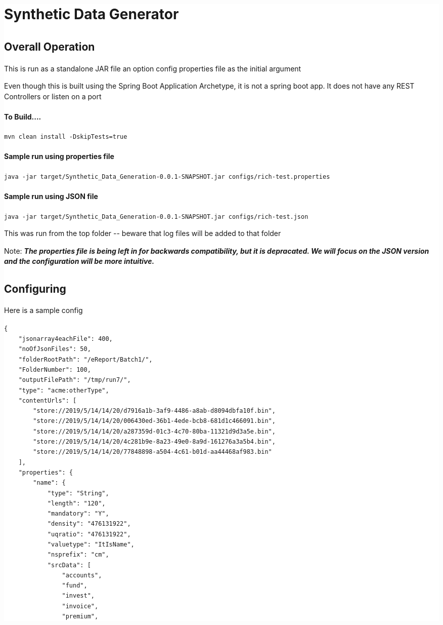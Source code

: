 # Synthetic Data Generator

## Overall Operation

This is run as a standalone JAR file an option config properties file as the initial argument


Even though this is built using the Spring Boot Application Archetype, it is not a spring boot app.  It does not have any REST Controllers or listen on a port

#### To Build....

```
mvn clean install -DskipTests=true
```

#### Sample run using properties file

```
java -jar target/Synthetic_Data_Generation-0.0.1-SNAPSHOT.jar configs/rich-test.properties
```

#### Sample run using JSON file

```
java -jar target/Synthetic_Data_Generation-0.0.1-SNAPSHOT.jar configs/rich-test.json
```

This was run from the top folder -- beware that log files will be added to that folder

Note: **_The properties file is being left in for backwards compatibility, but it is depracated.  We will focus on the JSON version and the configuration will be more intuitive._**

## Configuring

Here is a sample config

```
{
	"jsonarray4eachFile": 400,
	"noOfJsonFiles": 50,
	"folderRootPath": "/eReport/Batch1/",
	"FolderNumber": 100,
	"outputFilePath": "/tmp/run7/",
	"type": "acme:otherType",
	"contentUrls": [
		"store://2019/5/14/14/20/d7916a1b-3af9-4486-a8ab-d8094dbfa10f.bin",
		"store://2019/5/14/14/20/006430ed-36b1-4ede-bcb8-681d1c466091.bin",
		"store://2019/5/14/14/20/a287359d-01c3-4c70-80ba-11321d9d3a5e.bin",
		"store://2019/5/14/14/20/4c281b9e-8a23-49e0-8a9d-161276a3a5b4.bin",
		"store://2019/5/14/14/20/77848898-a504-4c61-b01d-aa44468af983.bin"
	],
	"properties": {
		"name": {
			"type": "String",
			"length": "120",
			"mandatory": "Y",
			"density": "476131922",
			"uqratio": "476131922",
			"valuetype": "ItIsName",
			"nsprefix": "cm",
			"srcData": [
				"accounts",
				"fund",
				"invest",
				"invoice",
				"premium",
```